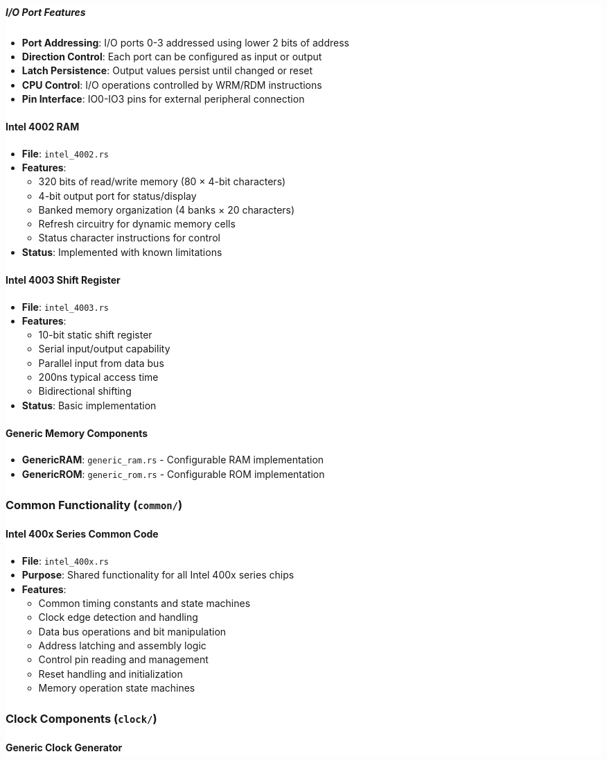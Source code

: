 ##### I/O Port Features

- **Port Addressing**: I/O ports 0-3 addressed using lower 2 bits of address
- **Direction Control**: Each port can be configured as input or output
- **Latch Persistence**: Output values persist until changed or reset
- **CPU Control**: I/O operations controlled by WRM/RDM instructions
- **Pin Interface**: IO0-IO3 pins for external peripheral connection

#### Intel 4002 RAM

- **File**: `intel_4002.rs`
- **Features**:
    - 320 bits of read/write memory (80 × 4-bit characters)
    - 4-bit output port for status/display
    - Banked memory organization (4 banks × 20 characters)
    - Refresh circuitry for dynamic memory cells
    - Status character instructions for control
- **Status**: Implemented with known limitations

#### Intel 4003 Shift Register

- **File**: `intel_4003.rs`
- **Features**:
    - 10-bit static shift register
    - Serial input/output capability
    - Parallel input from data bus
    - 200ns typical access time
    - Bidirectional shifting
- **Status**: Basic implementation

#### Generic Memory Components

- **GenericRAM**: `generic_ram.rs` - Configurable RAM implementation
- **GenericROM**: `generic_rom.rs` - Configurable ROM implementation

### Common Functionality (`common/`)

#### Intel 400x Series Common Code

- **File**: `intel_400x.rs`
- **Purpose**: Shared functionality for all Intel 400x series chips
- **Features**:
    - Common timing constants and state machines
    - Clock edge detection and handling
    - Data bus operations and bit manipulation
    - Address latching and assembly logic
    - Control pin reading and management
    - Reset handling and initialization
    - Memory operation state machines

### Clock Components (`clock/`)

#### Generic Clock Generator
